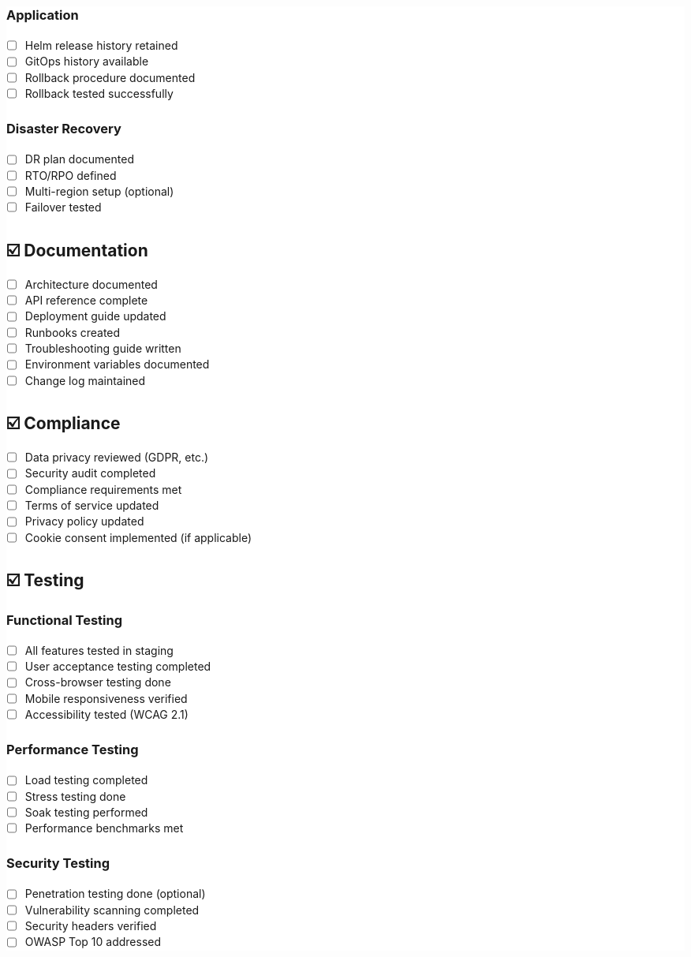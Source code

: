 ### Application
- [ ] Helm release history retained
- [ ] GitOps history available
- [ ] Rollback procedure documented
- [ ] Rollback tested successfully

### Disaster Recovery
- [ ] DR plan documented
- [ ] RTO/RPO defined
- [ ] Multi-region setup (optional)
- [ ] Failover tested

## ☑️ Documentation

- [ ] Architecture documented
- [ ] API reference complete
- [ ] Deployment guide updated
- [ ] Runbooks created
- [ ] Troubleshooting guide written
- [ ] Environment variables documented
- [ ] Change log maintained

## ☑️ Compliance

- [ ] Data privacy reviewed (GDPR, etc.)
- [ ] Security audit completed
- [ ] Compliance requirements met
- [ ] Terms of service updated
- [ ] Privacy policy updated
- [ ] Cookie consent implemented (if applicable)

## ☑️ Testing

### Functional Testing
- [ ] All features tested in staging
- [ ] User acceptance testing completed
- [ ] Cross-browser testing done
- [ ] Mobile responsiveness verified
- [ ] Accessibility tested (WCAG 2.1)

### Performance Testing
- [ ] Load testing completed
- [ ] Stress testing done
- [ ] Soak testing performed
- [ ] Performance benchmarks met

### Security Testing
- [ ] Penetration testing done (optional)
- [ ] Vulnerability scanning completed
- [ ] Security headers verified
- [ ] OWASP Top 10 addressed
